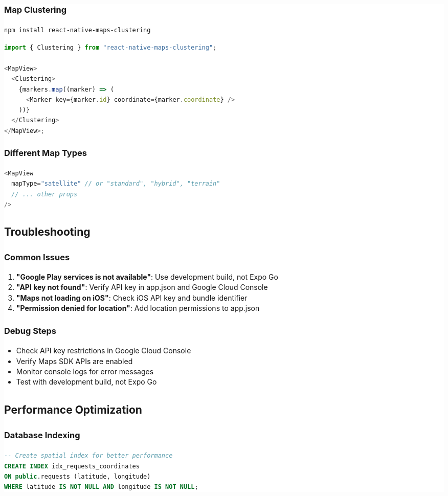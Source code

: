 ### Map Clustering

```bash
npm install react-native-maps-clustering
```

```typescript
import { Clustering } from "react-native-maps-clustering";

<MapView>
  <Clustering>
    {markers.map((marker) => (
      <Marker key={marker.id} coordinate={marker.coordinate} />
    ))}
  </Clustering>
</MapView>;
```

### Different Map Types

```typescript
<MapView
  mapType="satellite" // or "standard", "hybrid", "terrain"
  // ... other props
/>
```

## Troubleshooting

### Common Issues

1. **"Google Play services is not available"**: Use development build, not Expo Go
2. **"API key not found"**: Verify API key in app.json and Google Cloud Console
3. **"Maps not loading on iOS"**: Check iOS API key and bundle identifier
4. **"Permission denied for location"**: Add location permissions to app.json

### Debug Steps

- Check API key restrictions in Google Cloud Console
- Verify Maps SDK APIs are enabled
- Monitor console logs for error messages
- Test with development build, not Expo Go

## Performance Optimization

### Database Indexing

```sql
-- Create spatial index for better performance
CREATE INDEX idx_requests_coordinates
ON public.requests (latitude, longitude)
WHERE latitude IS NOT NULL AND longitude IS NOT NULL;
```
